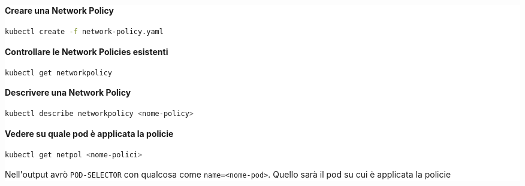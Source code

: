 **Creare una Network Policy**
```bash
kubectl create -f network-policy.yaml
```

**Controllare le Network Policies esistenti**
```bash
kubectl get networkpolicy
```

**Descrivere una Network Policy**
```bash
kubectl describe networkpolicy <nome-policy>
```


**Vedere su quale pod è applicata la policie**
```bash
kubectl get netpol <nome-polici>
```

Nell'output avrò `POD-SELECTOR` con qualcosa come `name=<nome-pod>`. Quello sarà il pod su cui è applicata la policie